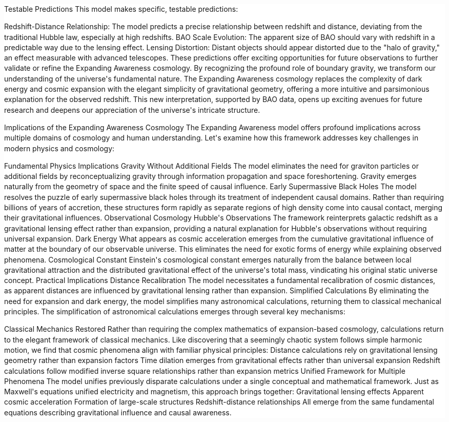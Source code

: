 Testable Predictions
This model makes specific, testable predictions:

Redshift-Distance Relationship: The model predicts a precise relationship between redshift and distance, deviating from the traditional Hubble law, especially at high redshifts.
BAO Scale Evolution: The apparent size of BAO should vary with redshift in a predictable way due to the lensing effect.
Lensing Distortion: Distant objects should appear distorted due to the "halo of gravity," an effect measurable with advanced telescopes.
These predictions offer exciting opportunities for future observations to further validate or refine the Expanding Awareness cosmology.
By recognizing the profound role of boundary gravity, we transform our understanding of the universe's fundamental nature. The Expanding Awareness cosmology replaces the complexity of dark energy and cosmic expansion with the elegant simplicity of gravitational geometry, offering a more intuitive and parsimonious explanation for the observed redshift. This new interpretation, supported by BAO data, opens up exciting avenues for future research and deepens our appreciation of the universe's intricate structure.

Implications of the Expanding Awareness Cosmology
The Expanding Awareness model offers profound implications across multiple domains of cosmology and human understanding. Let's examine how this framework addresses key challenges in modern physics and cosmology:

Fundamental Physics Implications
Gravity Without Additional Fields The model eliminates the need for graviton particles or additional fields by reconceptualizing gravity through information propagation and space foreshortening. Gravity emerges naturally from the geometry of space and the finite speed of causal influence.
Early Supermassive Black Holes The model resolves the puzzle of early supermassive black holes through its treatment of independent causal domains. Rather than requiring billions of years of accretion, these structures form rapidly as separate regions of high density come into causal contact, merging their gravitational influences.
Observational Cosmology
Hubble's Observations The framework reinterprets galactic redshift as a gravitational lensing effect rather than expansion, providing a natural explanation for Hubble's observations without requiring universal expansion.
Dark Energy What appears as cosmic acceleration emerges from the cumulative gravitational influence of matter at the boundary of our observable universe. This eliminates the need for exotic forms of energy while explaining observed phenomena.
Cosmological Constant Einstein's cosmological constant emerges naturally from the balance between local gravitational attraction and the distributed gravitational effect of the universe's total mass, vindicating his original static universe concept.
Practical Implications
Distance Recalibration The model necessitates a fundamental recalibration of cosmic distances, as apparent distances are influenced by gravitational lensing rather than expansion.
Simplified Calculations By eliminating the need for expansion and dark energy, the model simplifies many astronomical calculations, returning them to classical mechanical principles.
The simplification of astronomical calculations emerges through several key mechanisms:

Classical Mechanics Restored
Rather than requiring the complex mathematics of expansion-based cosmology, calculations return to the elegant framework of classical mechanics. Like discovering that a seemingly chaotic system follows simple harmonic motion, we find that cosmic phenomena align with familiar physical principles:
Distance calculations rely on gravitational lensing geometry rather than expansion factors
Time dilation emerges from gravitational effects rather than universal expansion
Redshift calculations follow modified inverse square relationships rather than expansion metrics
Unified Framework for Multiple Phenomena
The model unifies previously disparate calculations under a single conceptual and mathematical framework. Just as Maxwell's equations unified electricity and magnetism, this approach brings together:
Gravitational lensing effects
Apparent cosmic acceleration
Formation of large-scale structures
Redshift-distance relationships
All emerge from the same fundamental equations describing gravitational influence and causal awareness.
